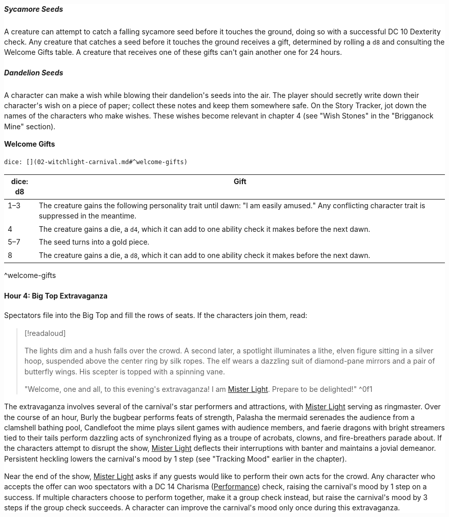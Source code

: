 ##### Sycamore Seeds

A creature can attempt to catch a falling sycamore seed before it touches the ground, doing so with a successful DC 10 Dexterity check. Any creature that catches a seed before it touches the ground receives a gift, determined by rolling a `d8` and consulting the Welcome Gifts table. A creature that receives one of these gifts can't gain another one for 24 hours.

##### Dandelion Seeds

A character can make a wish while blowing their dandelion's seeds into the air. The player should secretly write down their character's wish on a piece of paper; collect these notes and keep them somewhere safe. On the Story Tracker, jot down the names of the characters who make wishes. These wishes become relevant in chapter 4 (see "Wish Stones" in the "Brigganock Mine" section).

**Welcome Gifts**

`dice: [](02-witchlight-carnival.md#^welcome-gifts)`

| dice: d8 | Gift |
|----------|------|
| 1–3 | The creature gains the following personality trait until dawn: "I am easily amused." Any conflicting character trait is suppressed in the meantime. |
| 4 | The creature gains a die, a `d4`, which it can add to one ability check it makes before the next dawn. |
| 5–7 | The seed turns into a gold piece. |
| 8 | The creature gains a die, a `d8`, which it can add to one ability check it makes before the next dawn. |
^welcome-gifts

#### Hour 4: Big Top Extravaganza

Spectators file into the Big Top and fill the rows of seats. If the characters join them, read:

> [!readaloud] 
> 
> The lights dim and a hush falls over the crowd. A second later, a spotlight illuminates a lithe, elven figure sitting in a silver hoop, suspended above the center ring by silk ropes. The elf wears a dazzling suit of diamond-pane mirrors and a pair of butterfly wings. His scepter is topped with a spinning vane.
> 
> "Welcome, one and all, to this evening's extravaganza! I am [Mister Light](/3-Mechanics/CLI/bestiary/npc/mister-light-wbtw.md). Prepare to be delighted!"
^0f1

The extravaganza involves several of the carnival's star performers and attractions, with [Mister Light](/3-Mechanics/CLI/bestiary/npc/mister-light-wbtw.md) serving as ringmaster. Over the course of an hour, Burly the bugbear performs feats of strength, Palasha the mermaid serenades the audience from a clamshell bathing pool, Candlefoot the mime plays silent games with audience members, and faerie dragons with bright streamers tied to their tails perform dazzling acts of synchronized flying as a troupe of acrobats, clowns, and fire-breathers parade about. If the characters attempt to disrupt the show, [Mister Light](/3-Mechanics/CLI/bestiary/npc/mister-light-wbtw.md) deflects their interruptions with banter and maintains a jovial demeanor. Persistent heckling lowers the carnival's mood by 1 step (see "Tracking Mood" earlier in the chapter).

Near the end of the show, [Mister Light](/3-Mechanics/CLI/bestiary/npc/mister-light-wbtw.md) asks if any guests would like to perform their own acts for the crowd. Any character who accepts the offer can woo spectators with a DC 14 Charisma ([Performance](/3-Mechanics/CLI/rules/skills.md#Performance)) check, raising the carnival's mood by 1 step on a success. If multiple characters choose to perform together, make it a group check instead, but raise the carnival's mood by 3 steps if the group check succeeds. A character can improve the carnival's mood only once during this extravaganza.
